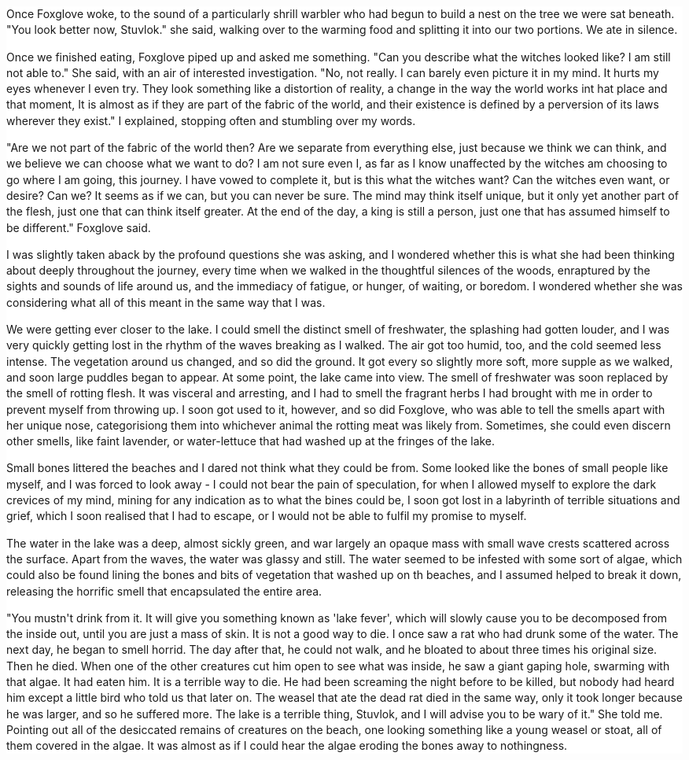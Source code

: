 Once Foxglove woke, to the sound of a particularly shrill warbler who had begun to build a nest on the tree we were sat beneath. "You look better now, Stuvlok." she said, walking over to the warming food and splitting it into our two portions. We ate in silence.

Once we finished eating, Foxglove piped up and asked me something. "Can you describe what the witches looked like? I am still not able to." She said, with an air of interested investigation.
"No, not really. I can barely even picture it in my mind. It hurts my eyes whenever I  even try. They look something like a distortion of reality, a change in the way the world works int hat place and that moment, It is almost as if they are part of the fabric of the world, and their existence is defined by a perversion of its laws wherever they exist." I explained, stopping often and stumbling over my words.

"Are we not part of the fabric of the world then? Are we separate from everything else, just because we think we can think, and we believe we can choose what we want to do? I am not sure even I, as far as I know unaffected by the witches am choosing to go where I am going, this journey. I have vowed to complete it, but is this what the witches want? Can the witches even want, or desire? Can we? It seems as if we can, but you can never be sure. The mind may think itself unique, but it only yet another part of the flesh, just one that can think itself greater. At the end of the day, a king is still a person, just one that has assumed himself to be different." Foxglove said.

I was slightly taken aback by the profound questions she was asking, and I wondered whether this is what she had been thinking about deeply throughout the journey, every time when we walked in the thoughtful silences of the woods, enraptured by the sights and sounds of life around us, and the immediacy of fatigue, or hunger, of waiting, or boredom. I wondered whether she was considering what all of this meant in the same way that I was.

We were getting ever closer to the lake. I could smell the distinct smell of freshwater, the splashing had gotten louder, and I was very quickly getting lost in the rhythm of the waves breaking as I walked. The air got too humid, too, and the cold seemed less intense. The vegetation around us changed, and so did the ground. It got every so slightly more soft, more supple as we walked, and soon large puddles began to appear. At some point, the lake came into view. The smell of freshwater was soon replaced by the smell of rotting flesh. It was visceral and arresting, and I had to smell the fragrant herbs I had brought with me in order to prevent myself from throwing up. I soon got used to it, however, and so did Foxglove, who was able to tell the smells apart with her unique nose, categorisiong them into whichever animal the rotting meat was likely from. Sometimes, she could even discern other smells, like faint lavender, or water-lettuce that had washed up at the fringes of the lake.

Small bones littered the beaches and I dared not think what they could be from. Some looked like the bones of small people like myself, and I was forced to look away - I could not bear the pain of speculation, for when I allowed myself to explore the dark crevices of my mind, mining for any indication as to what the bines could be, I soon got lost in  a labyrinth of terrible situations and grief, which I soon realised that I had to escape, or I would not be able to fulfil my promise to myself.

The water in the lake was a deep, almost sickly green, and war largely an opaque mass with small wave crests scattered across the surface. Apart from the waves, the water was glassy and still. The water seemed to be infested with some sort of algae, which could also be found lining the bones and bits of vegetation that washed up on th beaches, and I assumed helped to break it down, releasing the horrific smell that encapsulated the entire area.

"You mustn't drink from it. It will give you something known as 'lake fever', which will slowly cause you to be decomposed from the inside out, until you are just a mass of skin. It is not a good way to die. I once saw a rat who had drunk some of the water. The next day, he began to smell horrid. The day after that, he could not walk, and he bloated to about three times his original size. Then he died. When one of the other creatures cut him open to see what was inside, he saw a giant gaping hole, swarming with that algae. It had eaten him. It is a terrible way to die. He had been screaming the night before to be killed, but nobody had heard him except a little bird who told us that later on. The weasel that ate the dead rat died in the same way, only it took longer because he was larger, and so he suffered more. The lake is a terrible thing, Stuvlok, and I will advise you to be wary of it." She told me. Pointing out all of the desiccated remains of creatures on the beach, one looking something like a young weasel or stoat, all of them covered in the algae. It was almost as if I could hear the algae eroding the bones away to nothingness.
